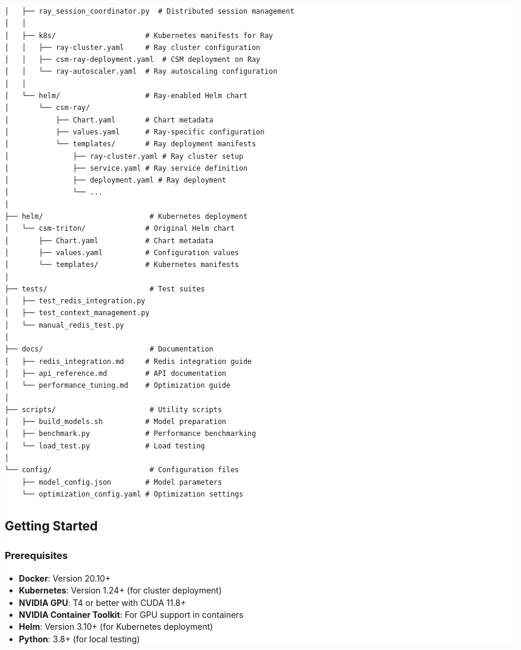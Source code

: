 ```
│   ├── ray_session_coordinator.py  # Distributed session management
│   │
│   ├── k8s/                     # Kubernetes manifests for Ray
│   │   ├── ray-cluster.yaml     # Ray cluster configuration
│   │   ├── csm-ray-deployment.yaml  # CSM deployment on Ray
│   │   └── ray-autoscaler.yaml  # Ray autoscaling configuration
│   │
│   └── helm/                    # Ray-enabled Helm chart
│       └── csm-ray/
│           ├── Chart.yaml       # Chart metadata
│           ├── values.yaml      # Ray-specific configuration
│           └── templates/       # Ray deployment manifests
│               ├── ray-cluster.yaml # Ray cluster setup
│               ├── service.yaml # Ray service definition
│               ├── deployment.yaml # Ray deployment
│               └── ...
│
├── helm/                         # Kubernetes deployment
│   └── csm-triton/              # Original Helm chart
│       ├── Chart.yaml           # Chart metadata
│       ├── values.yaml          # Configuration values
│       └── templates/           # Kubernetes manifests
│
├── tests/                        # Test suites
│   ├── test_redis_integration.py
│   ├── test_context_management.py
│   └── manual_redis_test.py
│
├── docs/                         # Documentation
│   ├── redis_integration.md     # Redis integration guide
│   ├── api_reference.md         # API documentation
│   └── performance_tuning.md    # Optimization guide
│
├── scripts/                      # Utility scripts
│   ├── build_models.sh          # Model preparation
│   ├── benchmark.py             # Performance benchmarking
│   └── load_test.py             # Load testing
│
└── config/                       # Configuration files
    ├── model_config.json        # Model parameters
    └── optimization_config.yaml # Optimization settings
```

## Getting Started

### Prerequisites

- **Docker**: Version 20.10+
- **Kubernetes**: Version 1.24+ (for cluster deployment)
- **NVIDIA GPU**: T4 or better with CUDA 11.8+
- **NVIDIA Container Toolkit**: For GPU support in containers
- **Helm**: Version 3.10+ (for Kubernetes deployment)
- **Python**: 3.8+ (for local testing)
